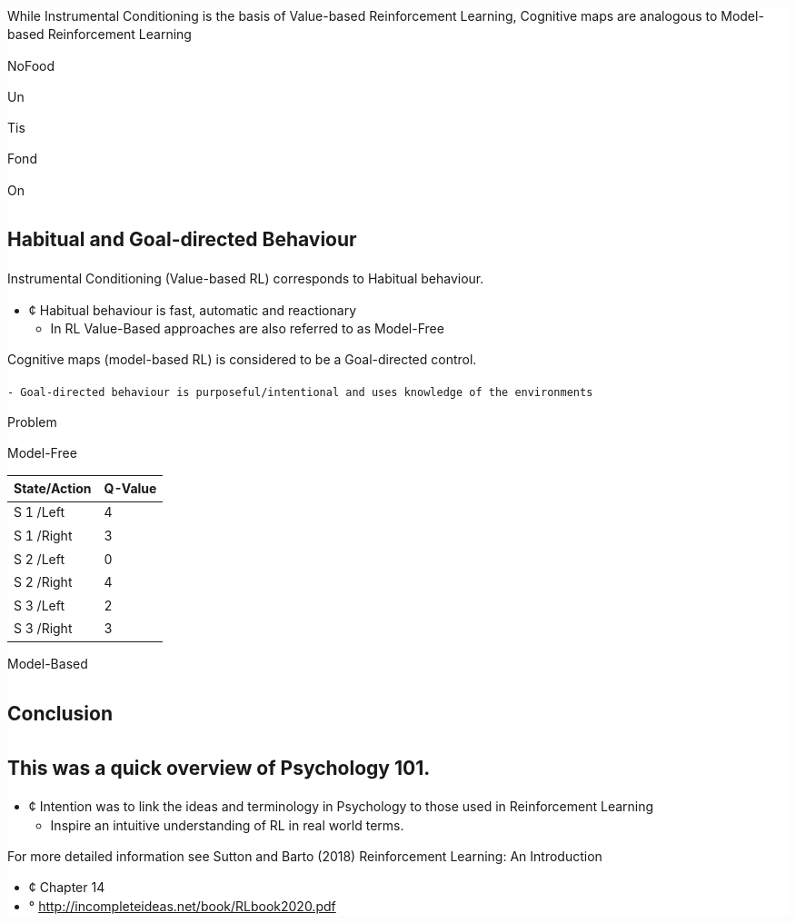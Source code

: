 While Instrumental Conditioning is the basis of Value-based Reinforcement Learning, Cognitive maps are analogous to Model-based Reinforcement Learning

NoFood

Un

Tis

Fond

On

## Habitual and Goal-directed Behaviour

Instrumental Conditioning (Value-based RL) corresponds to Habitual behaviour.

- ¢ Habitual behaviour is fast, automatic and reactionary
    - In RL Value-Based approaches are also referred to as Model-Free

Cognitive maps (model-based RL) is considered to be a Goal-directed control.

    - Goal-directed behaviour is purposeful/intentional and uses knowledge of the environments

Problem

Model-Free

| State/Action   |   Q-Value |
|----------------|-----------|
| S 1 /Left      |         4 |
| S 1 /Right     |         3 |
| S 2 /Left      |         0 |
| S 2 /Right     |         4 |
| S 3 /Left      |         2 |
| S 3 /Right     |         3 |

Model-Based

## Conclusion

## This was a quick overview of Psychology 101.

- ¢ Intention was to link the ideas and terminology in Psychology to those used in Reinforcement Learning
    - Inspire an intuitive understanding of RL in real world terms.

For more detailed information see Sutton and Barto (2018) Reinforcement Learning: An Introduction

- ¢ Chapter 14
- ° http://incompleteideas.net/book/RLbook2020.pdf